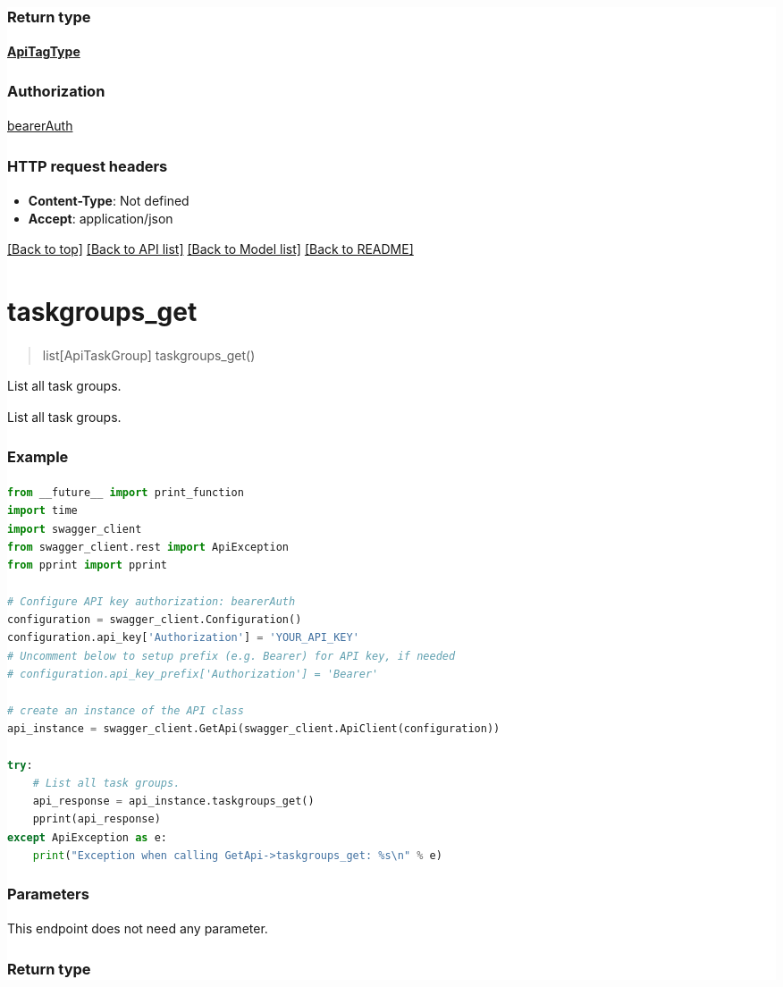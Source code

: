 ### Return type

[**ApiTagType**](ApiTagType.md)

### Authorization

[bearerAuth](../README.md#bearerAuth)

### HTTP request headers

 - **Content-Type**: Not defined
 - **Accept**: application/json

[[Back to top]](#) [[Back to API list]](../README.md#documentation-for-api-endpoints) [[Back to Model list]](../README.md#documentation-for-models) [[Back to README]](../README.md)

# **taskgroups_get**
> list[ApiTaskGroup] taskgroups_get()

List all task groups.

List all task groups.

### Example
```python
from __future__ import print_function
import time
import swagger_client
from swagger_client.rest import ApiException
from pprint import pprint

# Configure API key authorization: bearerAuth
configuration = swagger_client.Configuration()
configuration.api_key['Authorization'] = 'YOUR_API_KEY'
# Uncomment below to setup prefix (e.g. Bearer) for API key, if needed
# configuration.api_key_prefix['Authorization'] = 'Bearer'

# create an instance of the API class
api_instance = swagger_client.GetApi(swagger_client.ApiClient(configuration))

try:
    # List all task groups.
    api_response = api_instance.taskgroups_get()
    pprint(api_response)
except ApiException as e:
    print("Exception when calling GetApi->taskgroups_get: %s\n" % e)
```

### Parameters
This endpoint does not need any parameter.

### Return type
